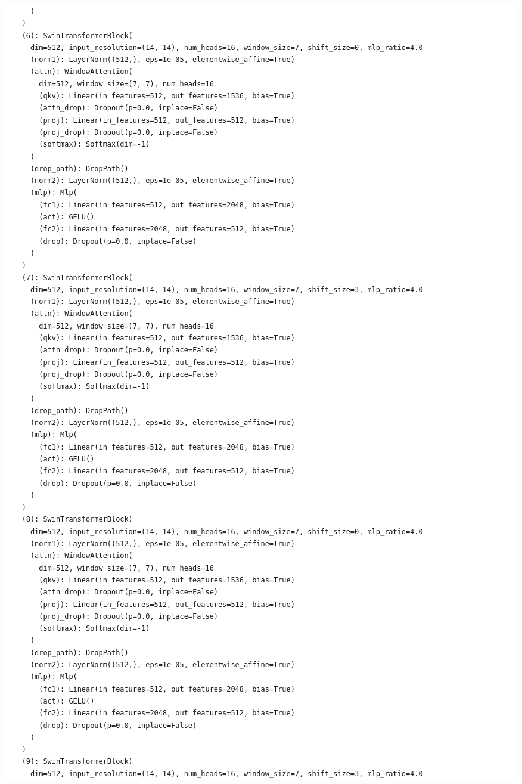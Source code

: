           )
        )
        (6): SwinTransformerBlock(
          dim=512, input_resolution=(14, 14), num_heads=16, window_size=7, shift_size=0, mlp_ratio=4.0
          (norm1): LayerNorm((512,), eps=1e-05, elementwise_affine=True)
          (attn): WindowAttention(
            dim=512, window_size=(7, 7), num_heads=16
            (qkv): Linear(in_features=512, out_features=1536, bias=True)
            (attn_drop): Dropout(p=0.0, inplace=False)
            (proj): Linear(in_features=512, out_features=512, bias=True)
            (proj_drop): Dropout(p=0.0, inplace=False)
            (softmax): Softmax(dim=-1)
          )
          (drop_path): DropPath()
          (norm2): LayerNorm((512,), eps=1e-05, elementwise_affine=True)
          (mlp): Mlp(
            (fc1): Linear(in_features=512, out_features=2048, bias=True)
            (act): GELU()
            (fc2): Linear(in_features=2048, out_features=512, bias=True)
            (drop): Dropout(p=0.0, inplace=False)
          )
        )
        (7): SwinTransformerBlock(
          dim=512, input_resolution=(14, 14), num_heads=16, window_size=7, shift_size=3, mlp_ratio=4.0
          (norm1): LayerNorm((512,), eps=1e-05, elementwise_affine=True)
          (attn): WindowAttention(
            dim=512, window_size=(7, 7), num_heads=16
            (qkv): Linear(in_features=512, out_features=1536, bias=True)
            (attn_drop): Dropout(p=0.0, inplace=False)
            (proj): Linear(in_features=512, out_features=512, bias=True)
            (proj_drop): Dropout(p=0.0, inplace=False)
            (softmax): Softmax(dim=-1)
          )
          (drop_path): DropPath()
          (norm2): LayerNorm((512,), eps=1e-05, elementwise_affine=True)
          (mlp): Mlp(
            (fc1): Linear(in_features=512, out_features=2048, bias=True)
            (act): GELU()
            (fc2): Linear(in_features=2048, out_features=512, bias=True)
            (drop): Dropout(p=0.0, inplace=False)
          )
        )
        (8): SwinTransformerBlock(
          dim=512, input_resolution=(14, 14), num_heads=16, window_size=7, shift_size=0, mlp_ratio=4.0
          (norm1): LayerNorm((512,), eps=1e-05, elementwise_affine=True)
          (attn): WindowAttention(
            dim=512, window_size=(7, 7), num_heads=16
            (qkv): Linear(in_features=512, out_features=1536, bias=True)
            (attn_drop): Dropout(p=0.0, inplace=False)
            (proj): Linear(in_features=512, out_features=512, bias=True)
            (proj_drop): Dropout(p=0.0, inplace=False)
            (softmax): Softmax(dim=-1)
          )
          (drop_path): DropPath()
          (norm2): LayerNorm((512,), eps=1e-05, elementwise_affine=True)
          (mlp): Mlp(
            (fc1): Linear(in_features=512, out_features=2048, bias=True)
            (act): GELU()
            (fc2): Linear(in_features=2048, out_features=512, bias=True)
            (drop): Dropout(p=0.0, inplace=False)
          )
        )
        (9): SwinTransformerBlock(
          dim=512, input_resolution=(14, 14), num_heads=16, window_size=7, shift_size=3, mlp_ratio=4.0